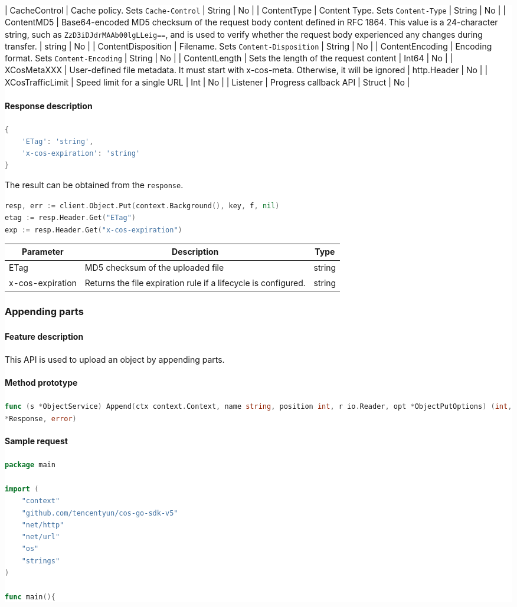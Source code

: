 | CacheControl | Cache policy. Sets `Cache-Control` | String | No |
| ContentType | Content Type. Sets `Content-Type` | String | No |
| ContentMD5 | Base64-encoded MD5 checksum of the request body content defined in RFC 1864. This value is a 24-character string, such as `ZzD3iDJdrMAAb00lgLLeig==`, and is used to verify whether the request body experienced any changes during transfer. | string | No |
| ContentDisposition | Filename. Sets `Content-Disposition` | String | No |
| ContentEncoding | Encoding format. Sets `Content-Encoding` | String | No |
| ContentLength | Sets the length of the request content | Int64 | No |
| XCosMetaXXX | User-defined file metadata. It must start with x-cos-meta. Otherwise, it will be ignored | http.Header | No |
| XCosTrafficLimit           | Speed limit for a single URL                            | Int    | No |
| Listener                   | Progress callback API                              | Struct | No |

#### Response description

```go
{
    'ETag': 'string',
    'x-cos-expiration': 'string'
}
```

The result can be obtained from the `response`.

```go
resp, err := client.Object.Put(context.Background(), key, f, nil)
etag := resp.Header.Get("ETag")
exp := resp.Header.Get("x-cos-expiration")
```


| Parameter | Description | Type |
| ---------------- | -------------------------------- | ------ |
| ETag | MD5 checksum of the uploaded file  | string |
| x-cos-expiration | Returns the file expiration rule if a lifecycle is configured. | string |

### Appending parts

#### Feature description

This API is used to upload an object by appending parts.

#### Method prototype

```go
func (s *ObjectService) Append(ctx context.Context, name string, position int, r io.Reader, opt *ObjectPutOptions) (int, *Response, error)
```
#### Sample request
```go
package main

import (
    "context"
    "github.com/tencentyun/cos-go-sdk-v5"
    "net/http"
    "net/url"
    "os"
    "strings"
)

func main(){
```
